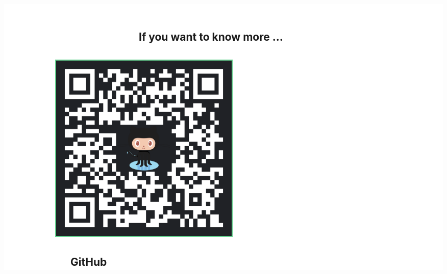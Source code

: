 <br>
<h2 style="position:fixed; left:30%">If you want to know more ...</h2>


<div  grid="~ cols-2 gap-2" m="-t-2">

<div>


<br><br><br>

<img  border="rounded" style="top:0px;left:100px;position:relative;width:40%;border: 2px solid #66d390;"  src="imgs/qr-code.svg">
<h2 style="position:relative; left:130px">GitHub</h2>
</div>

